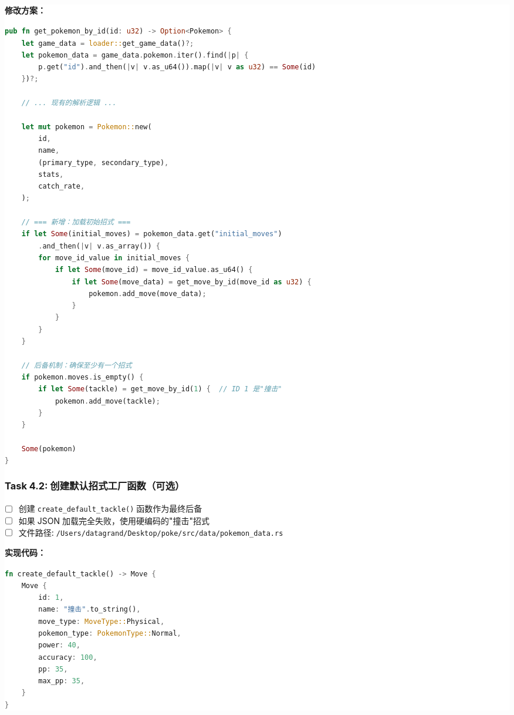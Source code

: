 **修改方案：**
```rust
pub fn get_pokemon_by_id(id: u32) -> Option<Pokemon> {
    let game_data = loader::get_game_data()?;
    let pokemon_data = game_data.pokemon.iter().find(|p| {
        p.get("id").and_then(|v| v.as_u64()).map(|v| v as u32) == Some(id)
    })?;

    // ... 现有的解析逻辑 ...

    let mut pokemon = Pokemon::new(
        id,
        name,
        (primary_type, secondary_type),
        stats,
        catch_rate,
    );

    // === 新增：加载初始招式 ===
    if let Some(initial_moves) = pokemon_data.get("initial_moves")
        .and_then(|v| v.as_array()) {
        for move_id_value in initial_moves {
            if let Some(move_id) = move_id_value.as_u64() {
                if let Some(move_data) = get_move_by_id(move_id as u32) {
                    pokemon.add_move(move_data);
                }
            }
        }
    }

    // 后备机制：确保至少有一个招式
    if pokemon.moves.is_empty() {
        if let Some(tackle) = get_move_by_id(1) {  // ID 1 是"撞击"
            pokemon.add_move(tackle);
        }
    }

    Some(pokemon)
}
```

### Task 4.2: 创建默认招式工厂函数（可选）
- [ ] 创建 `create_default_tackle()` 函数作为最终后备
- [ ] 如果 JSON 加载完全失败，使用硬编码的"撞击"招式
- [ ] 文件路径: `/Users/datagrand/Desktop/poke/src/data/pokemon_data.rs`

**实现代码：**
```rust
fn create_default_tackle() -> Move {
    Move {
        id: 1,
        name: "撞击".to_string(),
        move_type: MoveType::Physical,
        pokemon_type: PokemonType::Normal,
        power: 40,
        accuracy: 100,
        pp: 35,
        max_pp: 35,
    }
}
```
